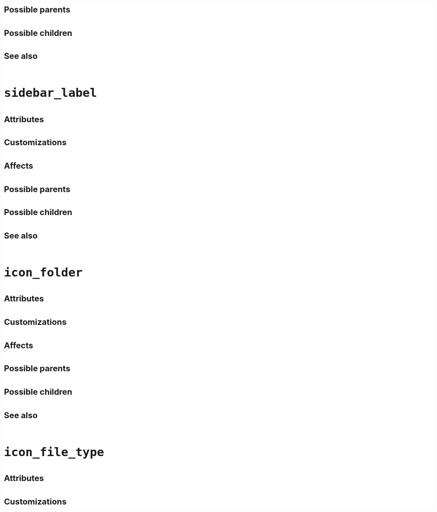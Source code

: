 ### Possible parents

### Possible children

### See also




# `sidebar_label`

### Attributes

### Customizations

### Affects

### Possible parents

### Possible children

### See also




# `icon_folder`

### Attributes

### Customizations

### Affects

### Possible parents

### Possible children

### See also




# `icon_file_type`

### Attributes

### Customizations
